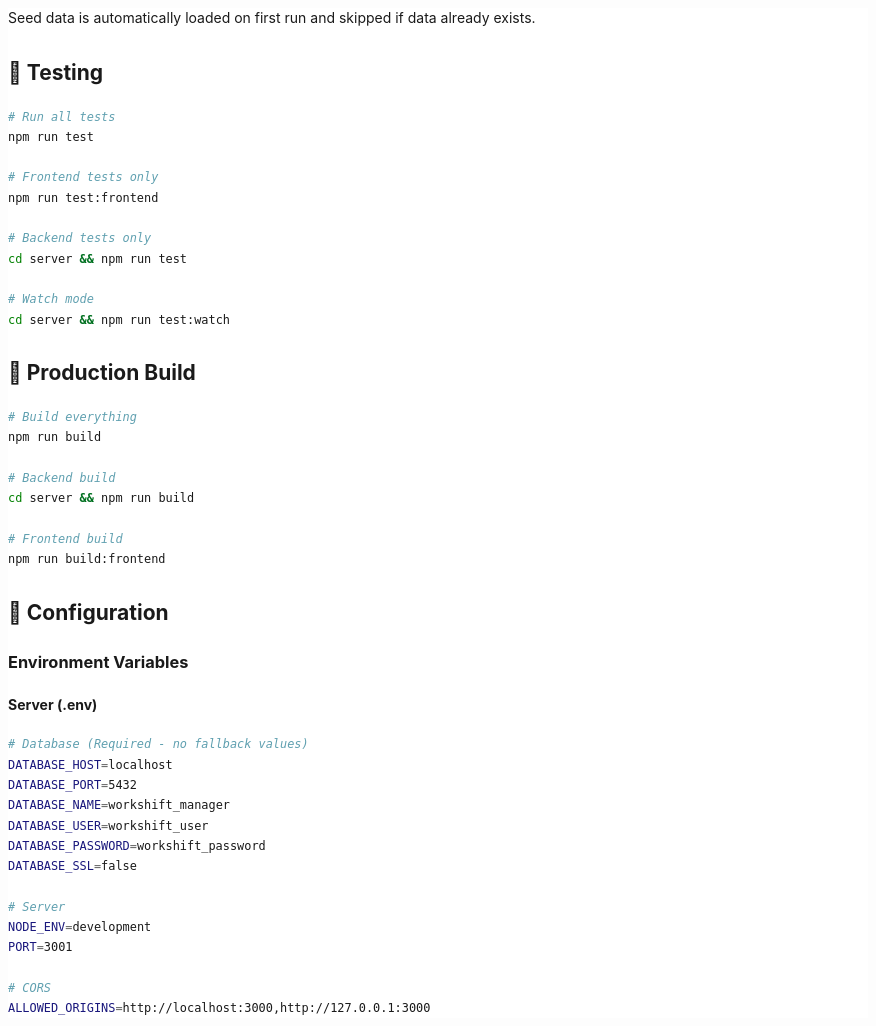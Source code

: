 Seed data is automatically loaded on first run and skipped if data already exists.

## 🧪 Testing

```bash
# Run all tests
npm run test

# Frontend tests only
npm run test:frontend

# Backend tests only  
cd server && npm run test

# Watch mode
cd server && npm run test:watch
```

## 🚀 Production Build

```bash
# Build everything
npm run build

# Backend build
cd server && npm run build

# Frontend build  
npm run build:frontend
```

## 🔧 Configuration

### Environment Variables

#### Server (.env)
```bash
# Database (Required - no fallback values)
DATABASE_HOST=localhost
DATABASE_PORT=5432
DATABASE_NAME=workshift_manager
DATABASE_USER=workshift_user
DATABASE_PASSWORD=workshift_password
DATABASE_SSL=false

# Server
NODE_ENV=development
PORT=3001

# CORS  
ALLOWED_ORIGINS=http://localhost:3000,http://127.0.0.1:3000
```
